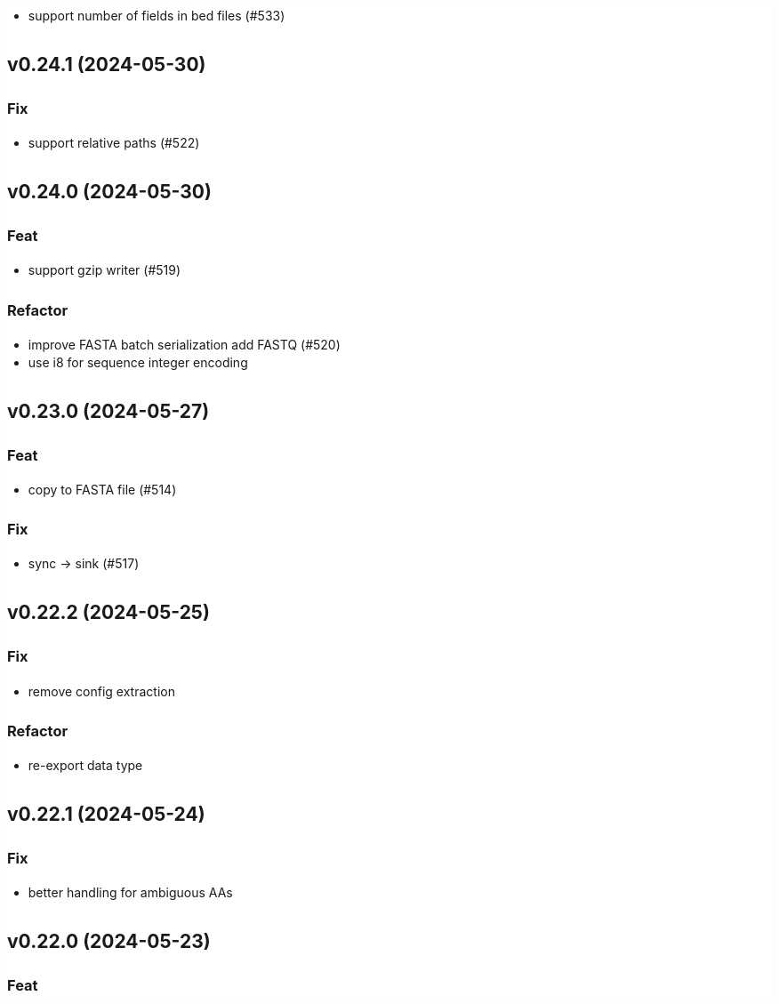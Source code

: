 - support number of fields in bed files (#533)

## v0.24.1 (2024-05-30)

### Fix

- support relative paths (#522)

## v0.24.0 (2024-05-30)

### Feat

- support gzip writer (#519)

### Refactor

- improve FASTA batch serialization add FASTQ (#520)
- use i8 for sequence integer encoding

## v0.23.0 (2024-05-27)

### Feat

- copy to FASTA file (#514)

### Fix

- sync -> sink (#517)

## v0.22.2 (2024-05-25)

### Fix

- remove config extraction

### Refactor

- re-export data type

## v0.22.1 (2024-05-24)

### Fix

- better handling for ambiguous AAs

## v0.22.0 (2024-05-23)

### Feat
